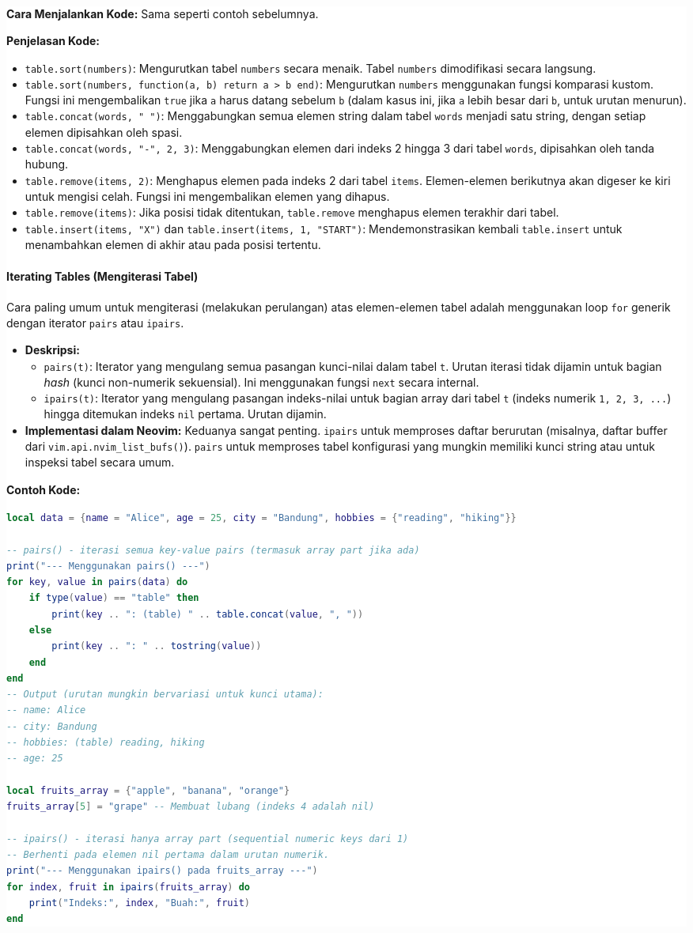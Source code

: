 ```lua
```

**Cara Menjalankan Kode:** Sama seperti contoh sebelumnya.

**Penjelasan Kode:**

- `table.sort(numbers)`: Mengurutkan tabel `numbers` secara menaik. Tabel `numbers` dimodifikasi secara langsung.
- `table.sort(numbers, function(a, b) return a > b end)`: Mengurutkan `numbers` menggunakan fungsi komparasi kustom. Fungsi ini mengembalikan `true` jika `a` harus datang sebelum `b` (dalam kasus ini, jika `a` lebih besar dari `b`, untuk urutan menurun).
- `table.concat(words, " ")`: Menggabungkan semua elemen string dalam tabel `words` menjadi satu string, dengan setiap elemen dipisahkan oleh spasi.
- `table.concat(words, "-", 2, 3)`: Menggabungkan elemen dari indeks 2 hingga 3 dari tabel `words`, dipisahkan oleh tanda hubung.
- `table.remove(items, 2)`: Menghapus elemen pada indeks 2 dari tabel `items`. Elemen-elemen berikutnya akan digeser ke kiri untuk mengisi celah. Fungsi ini mengembalikan elemen yang dihapus.
- `table.remove(items)`: Jika posisi tidak ditentukan, `table.remove` menghapus elemen terakhir dari tabel.
- `table.insert(items, "X")` dan `table.insert(items, 1, "START")`: Mendemonstrasikan kembali `table.insert` untuk menambahkan elemen di akhir atau pada posisi tertentu.

#### Iterating Tables (Mengiterasi Tabel)

Cara paling umum untuk mengiterasi (melakukan perulangan) atas elemen-elemen tabel adalah menggunakan loop `for` generik dengan iterator `pairs` atau `ipairs`.

- **Deskripsi:**
  - `pairs(t)`: Iterator yang mengulang semua pasangan kunci-nilai dalam tabel `t`. Urutan iterasi tidak dijamin untuk bagian _hash_ (kunci non-numerik sekuensial). Ini menggunakan fungsi `next` secara internal.
  - `ipairs(t)`: Iterator yang mengulang pasangan indeks-nilai untuk bagian array dari tabel `t` (indeks numerik `1, 2, 3, ...`) hingga ditemukan indeks `nil` pertama. Urutan dijamin.
- **Implementasi dalam Neovim:** Keduanya sangat penting. `ipairs` untuk memproses daftar berurutan (misalnya, daftar buffer dari `vim.api.nvim_list_bufs()`). `pairs` untuk memproses tabel konfigurasi yang mungkin memiliki kunci string atau untuk inspeksi tabel secara umum.

**Contoh Kode:**

```lua
local data = {name = "Alice", age = 25, city = "Bandung", hobbies = {"reading", "hiking"}}

-- pairs() - iterasi semua key-value pairs (termasuk array part jika ada)
print("--- Menggunakan pairs() ---")
for key, value in pairs(data) do
    if type(value) == "table" then
        print(key .. ": (table) " .. table.concat(value, ", "))
    else
        print(key .. ": " .. tostring(value))
    end
end
-- Output (urutan mungkin bervariasi untuk kunci utama):
-- name: Alice
-- city: Bandung
-- hobbies: (table) reading, hiking
-- age: 25

local fruits_array = {"apple", "banana", "orange"}
fruits_array[5] = "grape" -- Membuat lubang (indeks 4 adalah nil)

-- ipairs() - iterasi hanya array part (sequential numeric keys dari 1)
-- Berhenti pada elemen nil pertama dalam urutan numerik.
print("--- Menggunakan ipairs() pada fruits_array ---")
for index, fruit in ipairs(fruits_array) do
    print("Indeks:", index, "Buah:", fruit)
end
```

[5]: ../../../../../../../README.md
[1]: ../../README.md/#4-struktur-data-kompleks
[2]: ../../../../../README.md
[3]: ../3-operator-kontrolFlow/README.md
[4]: ../5-function/README.md